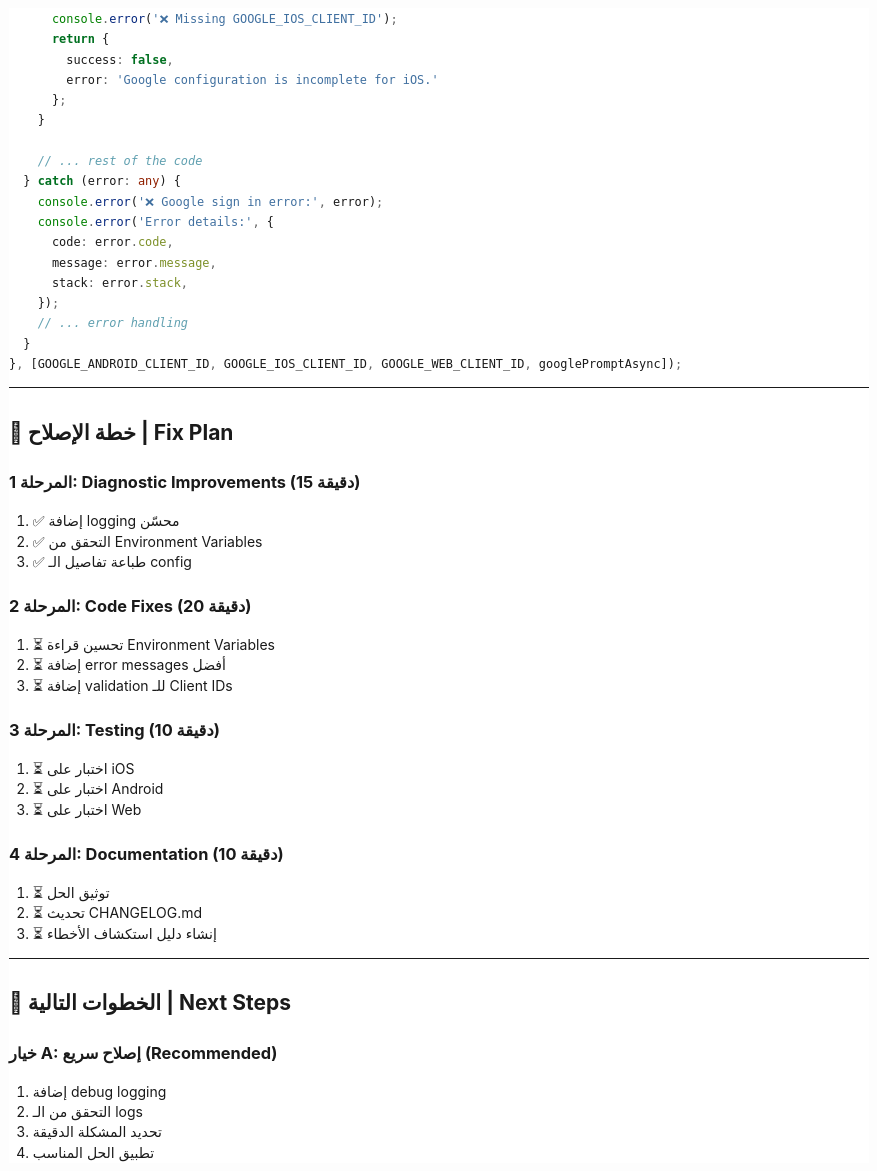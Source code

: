 ```typescript
      console.error('❌ Missing GOOGLE_IOS_CLIENT_ID');
      return { 
        success: false, 
        error: 'Google configuration is incomplete for iOS.' 
      };
    }
    
    // ... rest of the code
  } catch (error: any) {
    console.error('❌ Google sign in error:', error);
    console.error('Error details:', {
      code: error.code,
      message: error.message,
      stack: error.stack,
    });
    // ... error handling
  }
}, [GOOGLE_ANDROID_CLIENT_ID, GOOGLE_IOS_CLIENT_ID, GOOGLE_WEB_CLIENT_ID, googlePromptAsync]);
```

---

## 🎯 خطة الإصلاح | Fix Plan

### المرحلة 1: Diagnostic Improvements (15 دقيقة)
1. ✅ إضافة logging محسّن
2. ✅ التحقق من Environment Variables
3. ✅ طباعة تفاصيل الـ config

### المرحلة 2: Code Fixes (20 دقيقة)
1. ⏳ تحسين قراءة Environment Variables
2. ⏳ إضافة error messages أفضل
3. ⏳ إضافة validation للـ Client IDs

### المرحلة 3: Testing (10 دقيقة)
1. ⏳ اختبار على iOS
2. ⏳ اختبار على Android
3. ⏳ اختبار على Web

### المرحلة 4: Documentation (10 دقيقة)
1. ⏳ توثيق الحل
2. ⏳ تحديث CHANGELOG.md
3. ⏳ إنشاء دليل استكشاف الأخطاء

---

## 📝 الخطوات التالية | Next Steps

### خيار A: إصلاح سريع (Recommended)
1. إضافة debug logging
2. التحقق من الـ logs
3. تحديد المشكلة الدقيقة
4. تطبيق الحل المناسب
